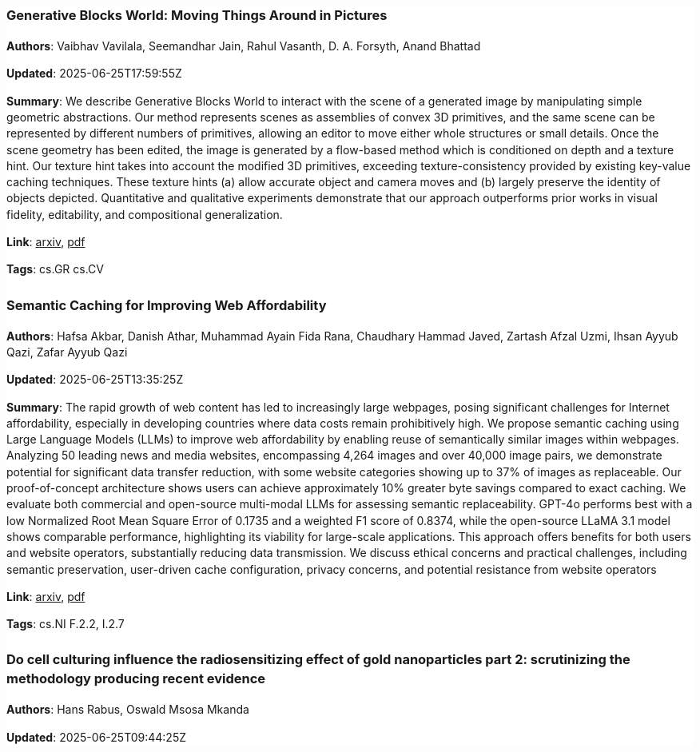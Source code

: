 ### Generative Blocks World: Moving Things Around in Pictures
**Authors**: Vaibhav Vavilala, Seemandhar Jain, Rahul Vasanth, D. A. Forsyth, Anand Bhattad

**Updated**: 2025-06-25T17:59:55Z

**Summary**: We describe Generative Blocks World to interact with the scene of a generated image by manipulating simple geometric abstractions. Our method represents scenes as assemblies of convex 3D primitives, and the same scene can be represented by different numbers of primitives, allowing an editor to move either whole structures or small details. Once the scene geometry has been edited, the image is generated by a flow-based method which is conditioned on depth and a texture hint. Our texture hint takes into account the modified 3D primitives, exceeding texture-consistency provided by existing key-value caching techniques. These texture hints (a) allow accurate object and camera moves and (b) largely preserve the identity of objects depicted. Quantitative and qualitative experiments demonstrate that our approach outperforms prior works in visual fidelity, editability, and compositional generalization.

**Link**: [arxiv](http://arxiv.org/abs/2506.20703v1),  [pdf](http://arxiv.org/pdf/2506.20703v1)

**Tags**: cs.GR cs.CV 



### Semantic Caching for Improving Web Affordability
**Authors**: Hafsa Akbar, Danish Athar, Muhammad Ayain Fida Rana, Chaudhary Hammad Javed, Zartash Afzal Uzmi, Ihsan Ayyub Qazi, Zafar Ayyub Qazi

**Updated**: 2025-06-25T13:35:25Z

**Summary**: The rapid growth of web content has led to increasingly large webpages, posing significant challenges for Internet affordability, especially in developing countries where data costs remain prohibitively high. We propose semantic caching using Large Language Models (LLMs) to improve web affordability by enabling reuse of semantically similar images within webpages. Analyzing 50 leading news and media websites, encompassing 4,264 images and over 40,000 image pairs, we demonstrate potential for significant data transfer reduction, with some website categories showing up to 37% of images as replaceable. Our proof-of-concept architecture shows users can achieve approximately 10% greater byte savings compared to exact caching. We evaluate both commercial and open-source multi-modal LLMs for assessing semantic replaceability. GPT-4o performs best with a low Normalized Root Mean Square Error of 0.1735 and a weighted F1 score of 0.8374, while the open-source LLaMA 3.1 model shows comparable performance, highlighting its viability for large-scale applications. This approach offers benefits for both users and website operators, substantially reducing data transmission. We discuss ethical concerns and practical challenges, including semantic preservation, user-driven cache configuration, privacy concerns, and potential resistance from website operators

**Link**: [arxiv](http://arxiv.org/abs/2506.20420v1),  [pdf](http://arxiv.org/pdf/2506.20420v1)

**Tags**: cs.NI F.2.2, I.2.7 



### Do cell culturing influence the radiosensitizing effect of gold   nanoparticles part 2: scrutinizing the methodology producing recent evidence
**Authors**: Hans Rabus, Oswald Msosa Mkanda

**Updated**: 2025-06-25T09:44:25Z
